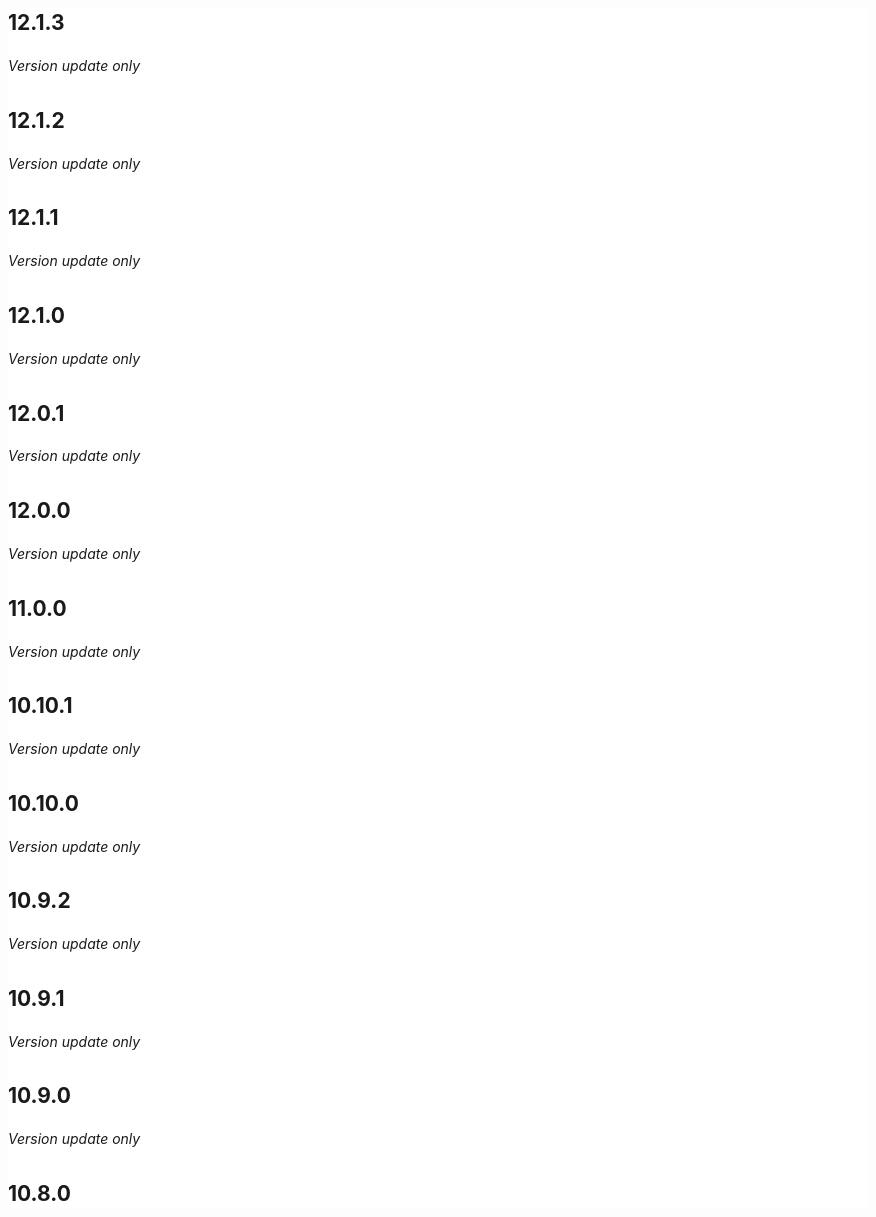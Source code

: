 ## 12.1.3

_Version update only_

## 12.1.2

_Version update only_

## 12.1.1

_Version update only_

## 12.1.0

_Version update only_

## 12.0.1

_Version update only_

## 12.0.0

_Version update only_

## 11.0.0

_Version update only_

## 10.10.1

_Version update only_

## 10.10.0

_Version update only_

## 10.9.2

_Version update only_

## 10.9.1

_Version update only_

## 10.9.0

_Version update only_

## 10.8.0
